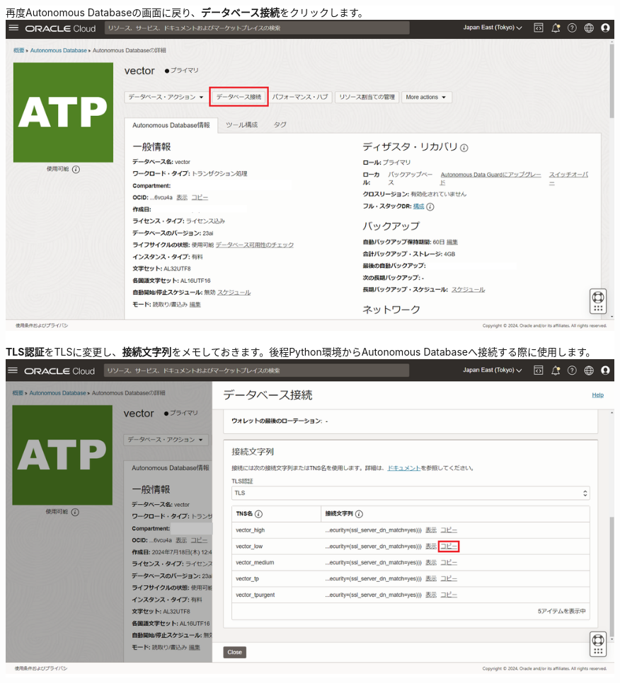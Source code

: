 
再度Autonomous Databaseの画面に戻り、**データベース接続**をクリックします。
![image.png](11.png)


**TLS認証**をTLSに変更し、**接続文字列**をメモしておきます。後程Python環境からAutonomous Databaseへ接続する際に使用します。
![image.png](12.png)
